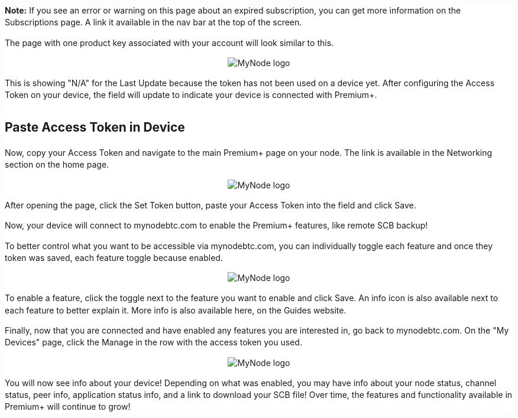 **Note:** If you see an error or warning on this page about an expired subscription, you can get more information on the Subscriptions page. A link it available in the nav bar at the top of the screen.

The page with one product key associated with your account will look similar to this.

<center>
  <figure>
    <img src="/images/premium_plus/connect_my_devices.png" alt="MyNode logo" style="width: 400px">
  </figure>
</center>

This is showing "N/A" for the Last Update because the token has not been used on a device yet. After configuring the Access Token on your device, the field will update to indicate your device is connected with Premium+.

## Paste Access Token in Device

Now, copy your Access Token and navigate to the main Premium+ page on your node. The link is available in the Networking section on the home page.

<center>
  <figure>
    <img src="/images/premium_plus/connect_token_1.png" alt="MyNode logo" style="width: 400px">
  </figure>
</center>

After opening the page, click the Set Token button, paste your Access Token into the field and click Save.

Now, your device will connect to mynodebtc.com to enable the Premium+ features, like remote SCB backup!

To better control what you want to be accessible via mynodebtc.com, you can individually toggle each feature and once they token was saved, each feature toggle because enabled.

<center>
  <figure>
    <img src="/images/premium_plus/connect_token_2.png" alt="MyNode logo" style="width: 400px">
  </figure>
</center>

To enable a feature, click the toggle next to the feature you want to enable and click Save. An info icon is also available next to each feature to better explain it. More info is also available here, on the Guides website.

Finally, now that you are connected and have enabled any features you are interested in, go back to mynodebtc.com. On the "My Devices" page, click the Manage in the row with the access token you used.

<center>
  <figure>
    <img src="/images/premium_plus/connect_device_connected.png" alt="MyNode logo" style="width: 400px">
  </figure>
</center>

You will now see info about your device! Depending on what was enabled, you may have info about your node status, channel status, peer info, application status info, and a link to download your SCB file! Over time, the features and functionality available in Premium+ will continue to grow!